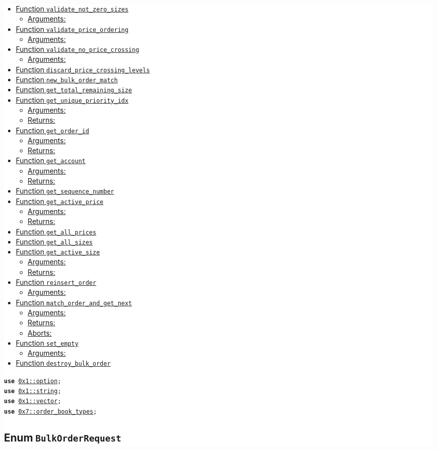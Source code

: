 -  [Function `validate_not_zero_sizes`](#0x7_bulk_order_book_types_validate_not_zero_sizes)
    -  [Arguments:](#@Arguments:_15)
-  [Function `validate_price_ordering`](#0x7_bulk_order_book_types_validate_price_ordering)
    -  [Arguments:](#@Arguments:_16)
-  [Function `validate_no_price_crossing`](#0x7_bulk_order_book_types_validate_no_price_crossing)
    -  [Arguments:](#@Arguments:_17)
-  [Function `discard_price_crossing_levels`](#0x7_bulk_order_book_types_discard_price_crossing_levels)
-  [Function `new_bulk_order_match`](#0x7_bulk_order_book_types_new_bulk_order_match)
-  [Function `get_total_remaining_size`](#0x7_bulk_order_book_types_get_total_remaining_size)
-  [Function `get_unique_priority_idx`](#0x7_bulk_order_book_types_get_unique_priority_idx)
    -  [Arguments:](#@Arguments:_18)
    -  [Returns:](#@Returns:_19)
-  [Function `get_order_id`](#0x7_bulk_order_book_types_get_order_id)
    -  [Arguments:](#@Arguments:_20)
    -  [Returns:](#@Returns:_21)
-  [Function `get_account`](#0x7_bulk_order_book_types_get_account)
    -  [Arguments:](#@Arguments:_22)
    -  [Returns:](#@Returns:_23)
-  [Function `get_sequence_number`](#0x7_bulk_order_book_types_get_sequence_number)
-  [Function `get_active_price`](#0x7_bulk_order_book_types_get_active_price)
    -  [Arguments:](#@Arguments:_24)
    -  [Returns:](#@Returns:_25)
-  [Function `get_all_prices`](#0x7_bulk_order_book_types_get_all_prices)
-  [Function `get_all_sizes`](#0x7_bulk_order_book_types_get_all_sizes)
-  [Function `get_active_size`](#0x7_bulk_order_book_types_get_active_size)
    -  [Arguments:](#@Arguments:_26)
    -  [Returns:](#@Returns:_27)
-  [Function `reinsert_order`](#0x7_bulk_order_book_types_reinsert_order)
    -  [Arguments:](#@Arguments:_28)
-  [Function `match_order_and_get_next`](#0x7_bulk_order_book_types_match_order_and_get_next)
    -  [Arguments:](#@Arguments:_29)
    -  [Returns:](#@Returns:_30)
    -  [Aborts:](#@Aborts:_31)
-  [Function `set_empty`](#0x7_bulk_order_book_types_set_empty)
    -  [Arguments:](#@Arguments:_32)
-  [Function `destroy_bulk_order`](#0x7_bulk_order_book_types_destroy_bulk_order)


<pre><code><b>use</b> <a href="../../aptos-framework/../aptos-stdlib/../move-stdlib/doc/option.md#0x1_option">0x1::option</a>;
<b>use</b> <a href="../../aptos-framework/../aptos-stdlib/../move-stdlib/doc/string.md#0x1_string">0x1::string</a>;
<b>use</b> <a href="../../aptos-framework/../aptos-stdlib/../move-stdlib/doc/vector.md#0x1_vector">0x1::vector</a>;
<b>use</b> <a href="order_book_types.md#0x7_order_book_types">0x7::order_book_types</a>;
</code></pre>



<a id="0x7_bulk_order_book_types_BulkOrderRequest"></a>

## Enum `BulkOrderRequest`
